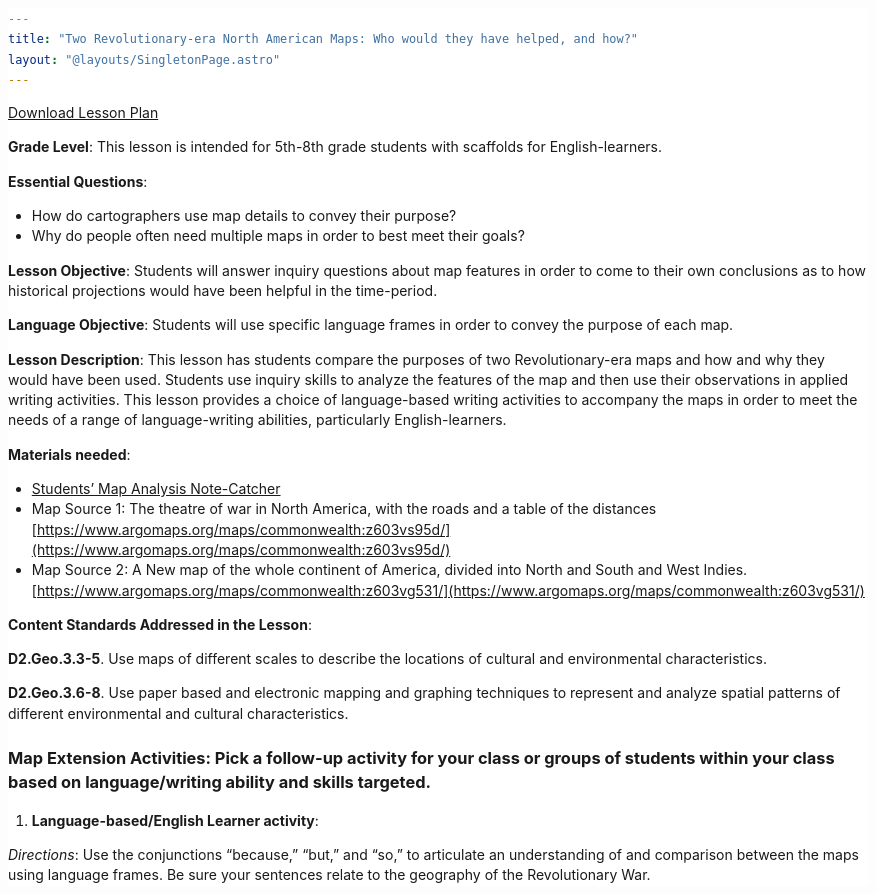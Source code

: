 ```yaml
---
title: "Two Revolutionary-era North American Maps: Who would they have helped, and how?"
layout: "@layouts/SingletonPage.astro"
---
```


<a href="https://view.officeapps.live.com/op/view.aspx?src=https%3A%2F%2Fmtv-drupal-assets.s3.amazonaws.com%2Ffiles%2Fs3fs-public%2F2024-11%2FARGO%2520Lesson-%2520Washington%2520and%2520Gage.docx%3FVersionId%3DVVZSZWfAu24A3m6pd2xeJOVA9Nz2aEZw&wdOrigin=BROWSELINK" class="button dark mt-1">Download Lesson Plan</a>

**Grade Level**: This lesson is intended for 5th-8th grade students with scaffolds for English-learners.

**Essential Questions**: 
- How do cartographers use map details to convey their purpose? 
- Why do people often need multiple maps in order to best meet their goals?

**Lesson Objective**: Students will answer inquiry questions about map features in order to come to their own conclusions as to how historical projections would have been helpful in the time-period. 

**Language Objective**: Students will use specific language frames in order to convey the purpose of each map. 

**Lesson Description**: This lesson has students compare the purposes of two Revolutionary-era maps and how and why they would have been used. Students use inquiry skills to analyze the features of the map and then use their observations in applied writing activities. This lesson provides a choice of language-based writing activities to accompany the maps in order to meet the needs of a range of language-writing abilities, particularly English-learners.  

**Materials needed**:
- [Students’ Map Analysis Note-Catcher](#appendix1)
- Map Source 1: The theatre of war in North America, with the roads and a table of the distances [https://www.argomaps.org/maps/commonwealth:z603vs95d/](https://www.argomaps.org/maps/commonwealth:z603vs95d/) 
- Map Source 2: A New map of the whole continent of America, divided into North and South and West Indies. [https://www.argomaps.org/maps/commonwealth:z603vg531/](https://www.argomaps.org/maps/commonwealth:z603vg531/) 

**Content Standards Addressed in the Lesson**:

**D2.Geo.3.3-5**. Use maps of different scales to describe the locations of cultural and environmental characteristics.

**D2.Geo.3.6-8**. Use paper based and electronic mapping and graphing techniques to represent and analyze spatial patterns of different environmental and cultural characteristics.



### Map Extension Activities: Pick a follow-up activity for your class or groups of students within your class based on language/writing ability and skills targeted. 

1. **Language-based/English Learner activity**: 

*Directions*: Use the conjunctions “because,” “but,” and “so,” to articulate an understanding of and comparison between the maps using language frames. Be sure your sentences relate to the geography of the Revolutionary War. 
